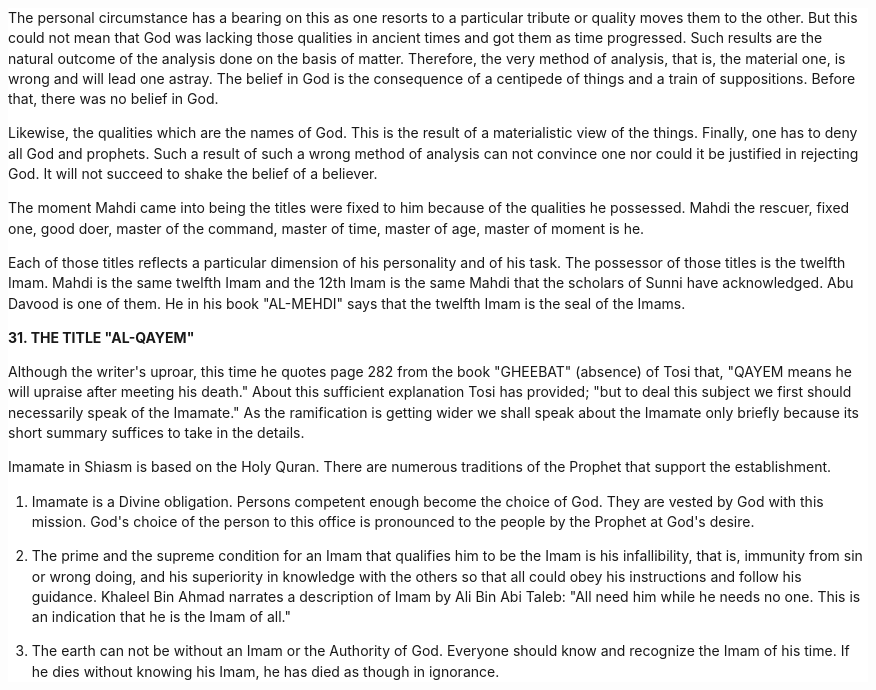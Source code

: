 The personal circumstance has a bearing on this as one resorts to a
particular tribute or quality moves them to the other. But this could
not mean that God was lacking those qualities in ancient times and got
them as time progressed. Such results are the natural outcome of the
analysis done on the basis of matter. Therefore, the very method of
analysis, that is, the material one, is wrong and will lead one astray.
The belief in God is the consequence of a centipede of things and a
train of suppositions. Before that, there was no belief in God.

Likewise, the qualities which are the names of God. This is the result
of a materialistic view of the things. Finally, one has to deny all God
and prophets. Such a result of such a wrong method of analysis can not
convince one nor could it be justified in rejecting God. It will not
succeed to shake the belief of a believer.

The moment Mahdi came into being the titles were fixed to him because
of the qualities he possessed. Mahdi the rescuer, fixed one, good doer,
master of the command, master of time, master of age, master of moment
is he.

Each of those titles reflects a particular dimension of his personality
and of his task. The possessor of those titles is the twelfth Imam.
Mahdi is the same twelfth Imam and the 12th Imam is the same Mahdi that
the scholars of Sunni have acknowledged. Abu Davood is one of them. He
in his book "AL-MEHDI" says that the twelfth Imam is the seal of the
Imams.

**31. THE TITLE "AL-QAYEM"**

Although the writer's uproar, this time he quotes page 282 from the
book "GHEEBAT" (absence) of Tosi that, "QAYEM means he will upraise
after meeting his death." About this sufficient explanation Tosi has
provided; "but to deal this subject we first should necessarily speak of
the Imamate." As the ramification is getting wider we shall speak about
the Imamate only briefly because its short summary suffices to take in
the details.

Imamate in Shiasm is based on the Holy Quran. There are numerous
traditions of the Prophet that support the establishment.

1. Imamate is a Divine obligation. Persons competent enough become the
choice of God. They are vested by God with this mission. God's choice of
the person to this office is pronounced to the people by the Prophet at
God's desire.

2. The prime and the supreme condition for an Imam that qualifies him
to be the Imam is his infallibility, that is, immunity from sin or wrong
doing, and his superiority in knowledge with the others so that all
could obey his instructions and follow his guidance. Khaleel Bin Ahmad
narrates a description of Imam by Ali Bin Abi Taleb: "All need him while
he needs no one. This is an indication that he is the Imam of all."

3. The earth can not be without an Imam or the Authority of God.
Everyone should know and recognize the Imam of his time. If he dies
without knowing his Imam, he has died as though in ignorance.

